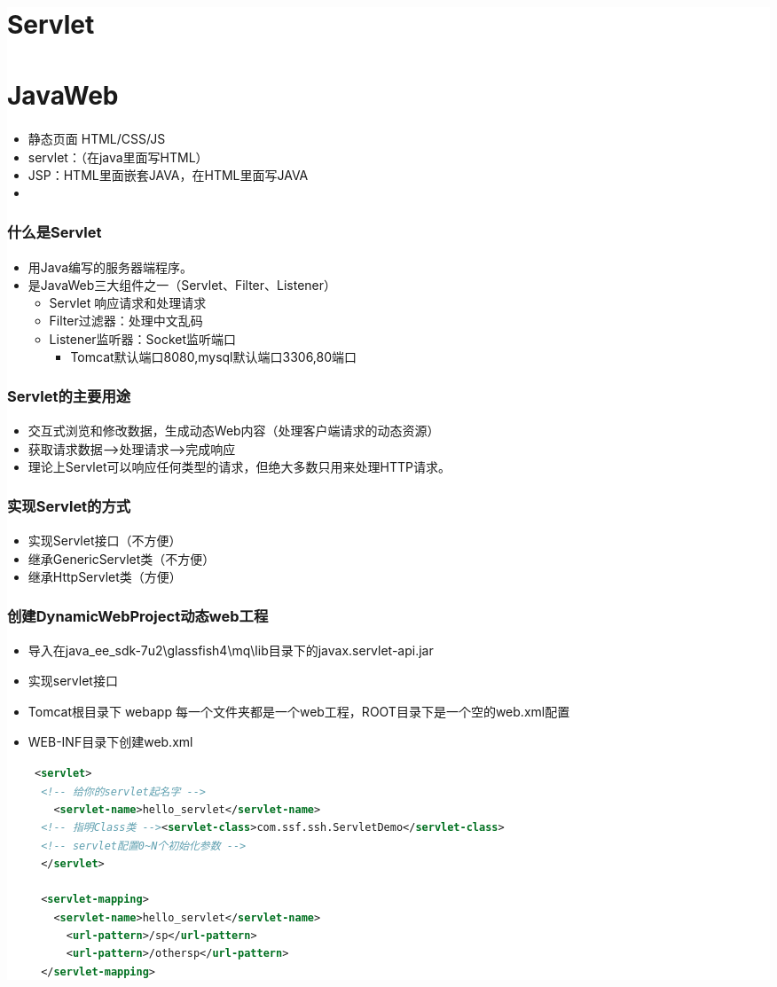 # Servlet

# JavaWeb

- 静态页面 HTML/CSS/JS
- servlet：（在java里面写HTML）
- JSP：HTML里面嵌套JAVA，在HTML里面写JAVA
- ​



### 什么是Servlet

- 用Java编写的服务器端程序。
- 是JavaWeb三大组件之一（Servlet、Filter、Listener）
  - Servlet  响应请求和处理请求
  - Filter过滤器：处理中文乱码
  - Listener监听器：Socket监听端口
    - Tomcat默认端口8080,mysql默认端口3306,80端口

### Servlet的主要用途

- 交互式浏览和修改数据，生成动态Web内容（处理客户端请求的动态资源）
- 获取请求数据-->处理请求-->完成响应
- 理论上Servlet可以响应任何类型的请求，但绝大多数只用来处理HTTP请求。

### 实现Servlet的方式

- 实现Servlet接口（不方便）
- 继承GenericServlet类（不方便）
- 继承HttpServlet类（方便）

### 创建DynamicWebProject动态web工程

- 导入在java_ee_sdk-7u2\glassfish4\mq\lib目录下的javax.servlet-api.jar

- 实现servlet接口

- Tomcat根目录下 webapp 每一个文件夹都是一个web工程，ROOT目录下是一个空的web.xml配置

- WEB-INF目录下创建web.xml

  ```xml
   <servlet>
    <!-- 给你的servlet起名字 -->
      <servlet-name>hello_servlet</servlet-name>
    <!-- 指明Class类 --><servlet-class>com.ssf.ssh.ServletDemo</servlet-class>
    <!-- servlet配置0~N个初始化参数 -->
    </servlet>

    <servlet-mapping>
      <servlet-name>hello_servlet</servlet-name>
    	<url-pattern>/sp</url-pattern>
    	<url-pattern>/othersp</url-pattern>
    </servlet-mapping>

  ```
